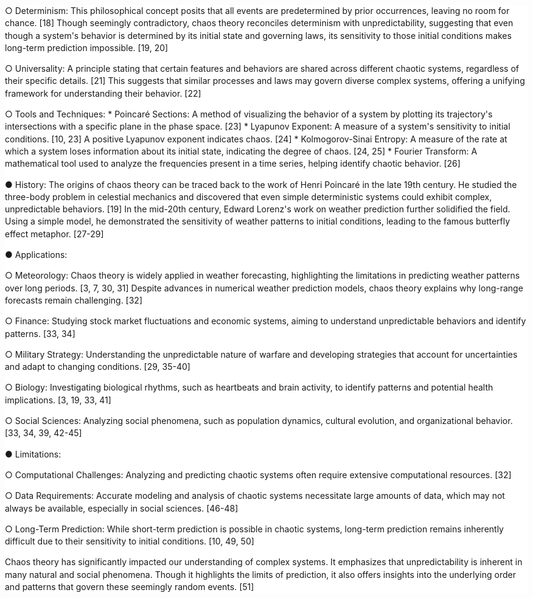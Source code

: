 ○ Determinism: This philosophical concept posits that all events are predetermined by prior occurrences, leaving no room for chance. \[18\] Though seemingly contradictory, chaos theory reconciles determinism with unpredictability, suggesting that even though a system's behavior is determined by its initial state and governing laws, its sensitivity to those initial conditions makes long-term prediction impossible. \[19, 20\]

○ Universality: A principle stating that certain features and behaviors are shared across different chaotic systems, regardless of their specific details. \[21\] This suggests that similar processes and laws may govern diverse complex systems, offering a unifying framework for understanding their behavior. \[22\]

○ Tools and Techniques: \* Poincaré Sections: A method of visualizing the behavior of a system by plotting its trajectory's intersections with a specific plane in the phase space. \[23\] \* Lyapunov Exponent: A measure of a system's sensitivity to initial conditions. \[10, 23\] A positive Lyapunov exponent indicates chaos. \[24\] \* Kolmogorov-Sinai Entropy: A measure of the rate at which a system loses information about its initial state, indicating the degree of chaos. \[24, 25\] \* Fourier Transform: A mathematical tool used to analyze the frequencies present in a time series, helping identify chaotic behavior. \[26\]

● History: The origins of chaos theory can be traced back to the work of Henri Poincaré in the late 19th century. He studied the three-body problem in celestial mechanics and discovered that even simple deterministic systems could exhibit complex, unpredictable behaviors. \[19\] In the mid-20th century, Edward Lorenz's work on weather prediction further solidified the field. Using a simple model, he demonstrated the sensitivity of weather patterns to initial conditions, leading to the famous butterfly effect metaphor. \[27-29\]

● Applications:

○ Meteorology: Chaos theory is widely applied in weather forecasting, highlighting the limitations in predicting weather patterns over long periods. \[3, 7, 30, 31\] Despite advances in numerical weather prediction models, chaos theory explains why long-range forecasts remain challenging. \[32\]

○ Finance: Studying stock market fluctuations and economic systems, aiming to understand unpredictable behaviors and identify patterns. \[33, 34\]

○ Military Strategy: Understanding the unpredictable nature of warfare and developing strategies that account for uncertainties and adapt to changing conditions. \[29, 35-40\]

○ Biology: Investigating biological rhythms, such as heartbeats and brain activity, to identify patterns and potential health implications. \[3, 19, 33, 41\]

○ Social Sciences: Analyzing social phenomena, such as population dynamics, cultural evolution, and organizational behavior. \[33, 34, 39, 42-45\]

● Limitations:

○ Computational Challenges: Analyzing and predicting chaotic systems often require extensive computational resources. \[32\]

○ Data Requirements: Accurate modeling and analysis of chaotic systems necessitate large amounts of data, which may not always be available, especially in social sciences. \[46-48\]

○ Long-Term Prediction: While short-term prediction is possible in chaotic systems, long-term prediction remains inherently difficult due to their sensitivity to initial conditions. \[10, 49, 50\]

Chaos theory has significantly impacted our understanding of complex systems. It emphasizes that unpredictability is inherent in many natural and social phenomena. Though it highlights the limits of prediction, it also offers insights into the underlying order and patterns that govern these seemingly random events. \[51\]
